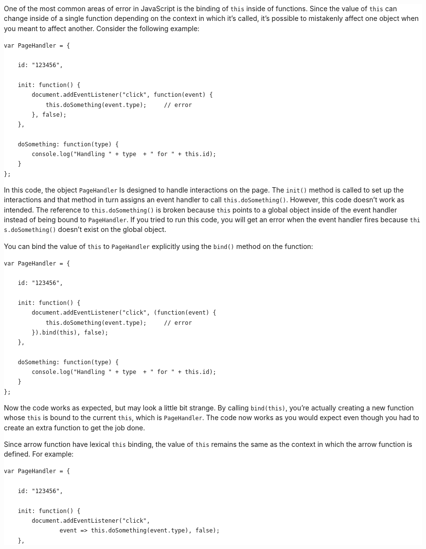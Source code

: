 One of the most common areas of error in JavaScript is the binding of `this` inside of functions. Since the value of `this` can change inside of a single function depending on the context in which it&#8217;s called, it&#8217;s possible to mistakenly affect one object when you meant to affect another. Consider the following example:

    var PageHandler = {
    
        id: "123456",
    
        init: function() {
            document.addEventListener("click", function(event) {
                this.doSomething(event.type);     // error
            }, false);
        },
    
        doSomething: function(type) {
            console.log("Handling " + type  + " for " + this.id);
        }
    };

In this code, the object `PageHandler` Is designed to handle interactions on the page. The `init()` method is called to set up the interactions and that method in turn assigns an event handler to call `this.doSomething()`. However, this code doesn&#8217;t work as intended. The reference to `this.doSomething()` is broken because `this` points to a global object inside of the event handler instead of being bound to `PageHandler`. If you tried to run this code, you will get an error when the event handler fires because `this.doSomething()` doesn&#8217;t exist on the global object.

You can bind the value of `this` to `PageHandler` explicitly using the `bind()` method on the function:

    var PageHandler = {
    
        id: "123456",
    
        init: function() {
            document.addEventListener("click", (function(event) {
                this.doSomething(event.type);     // error
            }).bind(this), false);
        },
    
        doSomething: function(type) {
            console.log("Handling " + type  + " for " + this.id);
        }
    };

Now the code works as expected, but may look a little bit strange. By calling `bind(this)`, you&#8217;re actually creating a new function whose `this` is bound to the current `this`, which is `PageHandler`. The code now works as you would expect even though you had to create an extra function to get the job done.

Since arrow function have lexical `this` binding, the value of `this` remains the same as the context in which the arrow function is defined. For example:

    var PageHandler = {
    
        id: "123456",
    
        init: function() {
            document.addEventListener("click",
                    event => this.doSomething(event.type), false);
        },
    